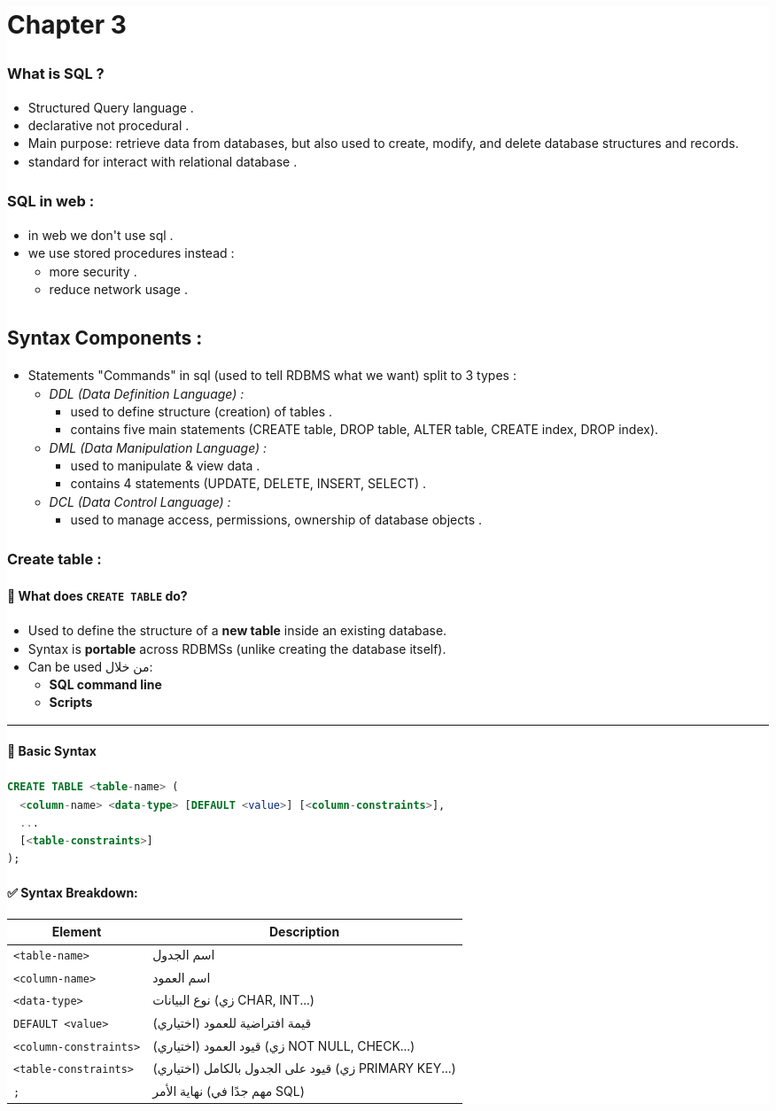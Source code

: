# Chapter 3
###  What is SQL ?

- Structured Query language .
- declarative not procedural .
- Main purpose: retrieve data from databases, but also used to create, modify, and delete database structures and records.
- standard for interact with relational database .
### SQL in web :
- in web we don't use sql .
- we use stored procedures instead :
	- more security .
	- reduce network usage .
## Syntax Components :
- Statements "Commands" in sql (used to tell RDBMS what we want) split to 3 types :
	- *DDL (Data Definition Language) :* 
		- used to define structure (creation) of tables .
		- contains five main statements (CREATE table, DROP table, ALTER table, CREATE index, DROP index).
	- *DML (Data Manipulation Language) :*
		- used to manipulate & view data .
		- contains 4 statements (UPDATE, DELETE, INSERT, SELECT) .
	- *DCL (Data Control Language) :*
		- used to manage access, permissions, ownership of database objects .
### Create table :

#### 🔹 What does `CREATE TABLE` do?
- Used to define the structure of a **new table** inside an existing database.
- Syntax is **portable** across RDBMSs (unlike creating the database itself).
- Can be used من خلال:
    - **SQL command line**
    - **Scripts**
---
#### 🔹 Basic Syntax

```sql
CREATE TABLE <table-name> (
  <column-name> <data-type> [DEFAULT <value>] [<column-constraints>],
  ...
  [<table-constraints>]
);
```
#### ✅ Syntax Breakdown:

|Element|Description|
|---|---|
|`<table-name>`|اسم الجدول|
|`<column-name>`|اسم العمود|
|`<data-type>`|نوع البيانات (زي CHAR, INT...)|
|`DEFAULT <value>`|(اختياري) قيمة افتراضية للعمود|
|`<column-constraints>`|(اختياري) قيود العمود (زي NOT NULL, CHECK...)|
|`<table-constraints>`|(اختياري) قيود على الجدول بالكامل (زي PRIMARY KEY...)|
|`;`|نهاية الأمر (مهم جدًا في SQL)|
